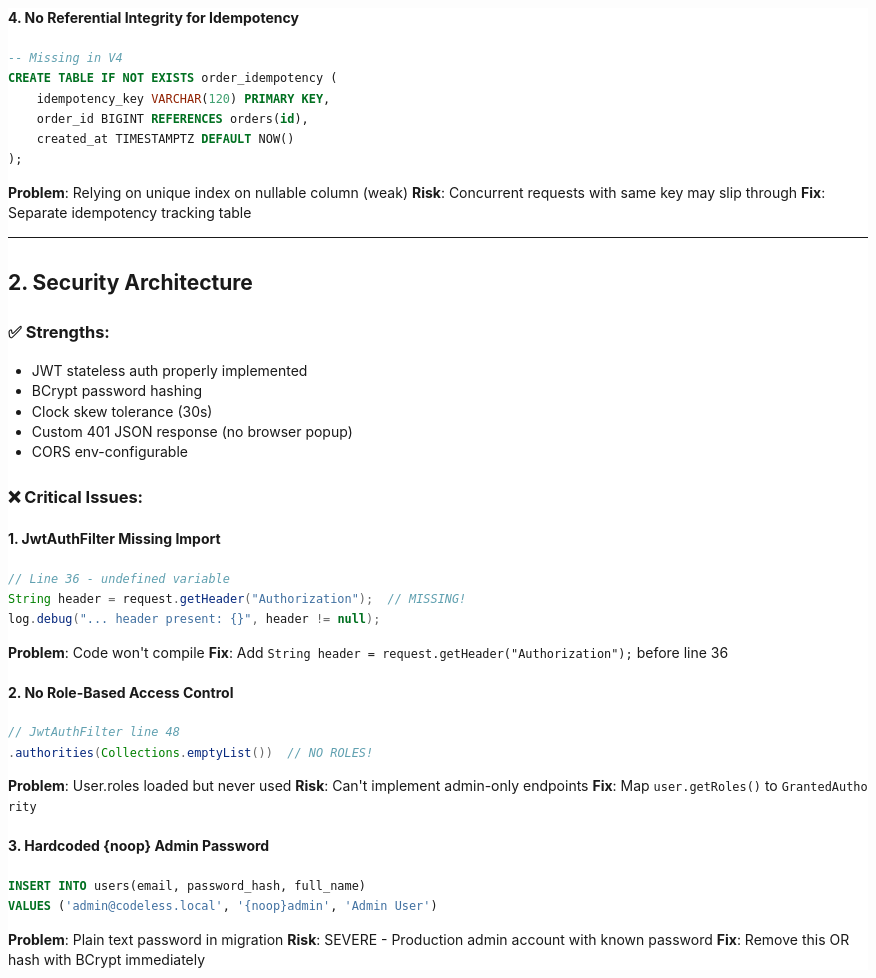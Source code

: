 #### 4. **No Referential Integrity for Idempotency**
```sql
-- Missing in V4
CREATE TABLE IF NOT EXISTS order_idempotency (
    idempotency_key VARCHAR(120) PRIMARY KEY,
    order_id BIGINT REFERENCES orders(id),
    created_at TIMESTAMPTZ DEFAULT NOW()
);
```
**Problem**: Relying on unique index on nullable column (weak)
**Risk**: Concurrent requests with same key may slip through
**Fix**: Separate idempotency tracking table

---

## 2. Security Architecture

### ✅ Strengths:
- JWT stateless auth properly implemented
- BCrypt password hashing
- Clock skew tolerance (30s)
- Custom 401 JSON response (no browser popup)
- CORS env-configurable

### ❌ Critical Issues:

#### 1. **JwtAuthFilter Missing Import**
```java
// Line 36 - undefined variable
String header = request.getHeader("Authorization");  // MISSING!
log.debug("... header present: {}", header != null);
```
**Problem**: Code won't compile
**Fix**: Add `String header = request.getHeader("Authorization");` before line 36

#### 2. **No Role-Based Access Control**
```java
// JwtAuthFilter line 48
.authorities(Collections.emptyList())  // NO ROLES!
```
**Problem**: User.roles loaded but never used
**Risk**: Can't implement admin-only endpoints
**Fix**: Map `user.getRoles()` to `GrantedAuthority`

#### 3. **Hardcoded {noop} Admin Password**
```sql
INSERT INTO users(email, password_hash, full_name)
VALUES ('admin@codeless.local', '{noop}admin', 'Admin User')
```
**Problem**: Plain text password in migration
**Risk**: SEVERE - Production admin account with known password
**Fix**: Remove this OR hash with BCrypt immediately
